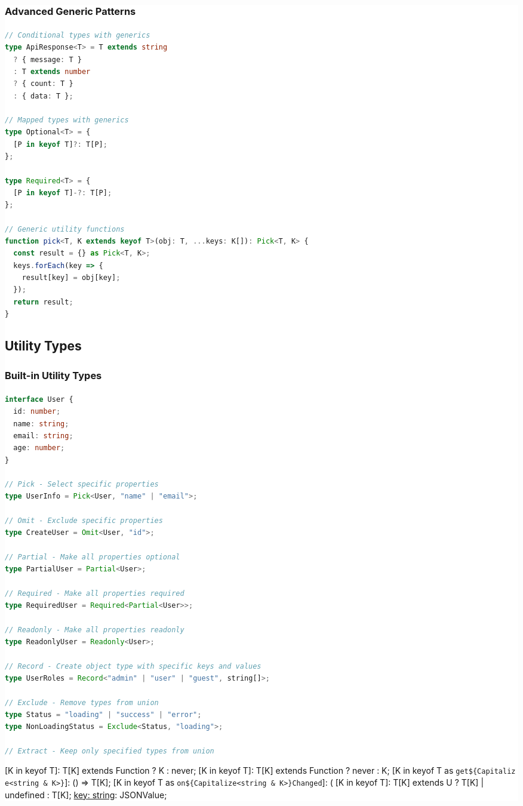 
### Advanced Generic Patterns
```typescript
// Conditional types with generics
type ApiResponse<T> = T extends string
  ? { message: T }
  : T extends number
  ? { count: T }
  : { data: T };

// Mapped types with generics
type Optional<T> = {
  [P in keyof T]?: T[P];
};

type Required<T> = {
  [P in keyof T]-?: T[P];
};

// Generic utility functions
function pick<T, K extends keyof T>(obj: T, ...keys: K[]): Pick<T, K> {
  const result = {} as Pick<T, K>;
  keys.forEach(key => {
    result[key] = obj[key];
  });
  return result;
}
```

## Utility Types

### Built-in Utility Types
```typescript
interface User {
  id: number;
  name: string;
  email: string;
  age: number;
}

// Pick - Select specific properties
type UserInfo = Pick<User, "name" | "email">;

// Omit - Exclude specific properties
type CreateUser = Omit<User, "id">;

// Partial - Make all properties optional
type PartialUser = Partial<User>;

// Required - Make all properties required
type RequiredUser = Required<Partial<User>>;

// Readonly - Make all properties readonly
type ReadonlyUser = Readonly<User>;

// Record - Create object type with specific keys and values
type UserRoles = Record<"admin" | "user" | "guest", string[]>;

// Exclude - Remove types from union
type Status = "loading" | "success" | "error";
type NonLoadingStatus = Exclude<Status, "loading">;

// Extract - Keep only specified types from union
```

  [key: string]: string;
  [K in keyof T]: T[K] extends Function ? K : never;
  [K in keyof T]: T[K] extends Function ? never : K;
  [K in keyof T as `get${Capitalize<string & K>}`]: () => T[K];
  [K in keyof T as `on${Capitalize<string & K>}Changed`]: (
  [K in keyof T]: T[K] extends U ? T[K] | undefined : T[K];
  [key: string]: JSONValue;